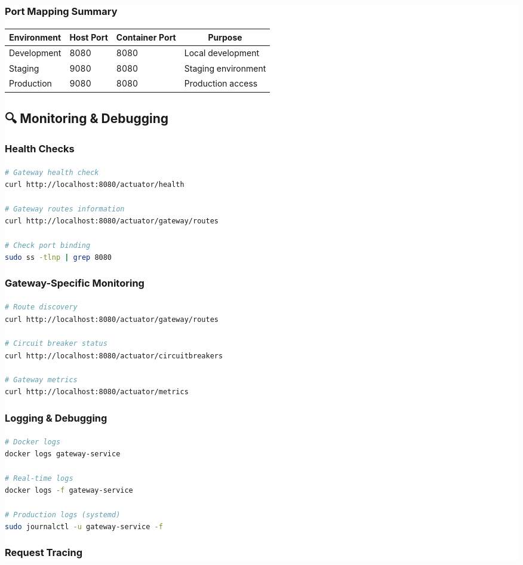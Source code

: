 ### Port Mapping Summary

| Environment | Host Port | Container Port | Purpose |
|-------------|-----------|----------------|---------|
| Development | 8080 | 8080 | Local development |
| Staging | 9080 | 8080 | Staging environment |
| Production | 9080 | 8080 | Production access |

## 🔍 Monitoring & Debugging

### Health Checks

```bash
# Gateway health check
curl http://localhost:8080/actuator/health

# Gateway routes information
curl http://localhost:8080/actuator/gateway/routes

# Check port binding
sudo ss -tlnp | grep 8080
```

### Gateway-Specific Monitoring

```bash
# Route discovery
curl http://localhost:8080/actuator/gateway/routes

# Circuit breaker status
curl http://localhost:8080/actuator/circuitbreakers

# Gateway metrics
curl http://localhost:8080/actuator/metrics
```

### Logging & Debugging

```bash
# Docker logs
docker logs gateway-service

# Real-time logs
docker logs -f gateway-service

# Production logs (systemd)
sudo journalctl -u gateway-service -f
```

### Request Tracing

